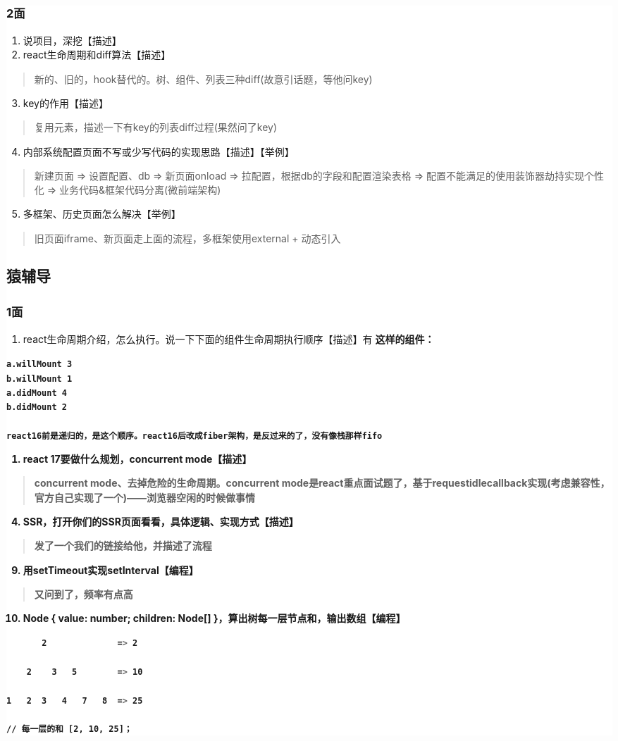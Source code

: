 ```js
```

### 2面

1. 说项目，深挖【描述】
2. react生命周期和diff算法【描述】

> 新的、旧的，hook替代的。树、组件、列表三种diff(故意引话题，等他问key)

3. key的作用【描述】

> 复用元素，描述一下有key的列表diff过程(果然问了key)

4. 内部系统配置页面不写或少写代码的实现思路【描述】【举例】

> 新建页面 => 设置配置、db => 新页面onload => 拉配置，根据db的字段和配置渲染表格 => 配置不能满足的使用装饰器劫持实现个性化 => 业务代码&框架代码分离(微前端架构)

5. 多框架、历史页面怎么解决【举例】

> 旧页面iframe、新页面走上面的流程，多框架使用external + 动态引入

## 猿辅导

### 1面

1. react生命周期介绍，怎么执行。说一下下面的组件生命周期执行顺序【描述】有<A> <B /> </A>这样的组件：

```bash
a.willMount 3
b.willMount 1
a.didMount 4
b.didMount 2

react16前是递归的，是这个顺序。react16后改成fiber架构，是反过来的了，没有像栈那样fifo
```

1. react 17要做什么规划，concurrent mode【描述】

> concurrent mode、去掉危险的生命周期。concurrent mode是react重点面试题了，基于requestidlecallback实现(考虑兼容性，官方自己实现了一个)——浏览器空闲的时候做事情

4. SSR，打开你们的SSR页面看看，具体逻辑、实现方式【描述】

> 发了一个我们的链接给他，并描述了流程

9. 用setTimeout实现setInterval【编程】

> 又问到了，频率有点高

10. Node { value: number; children: Node[] }，算出树每一层节点和，输出数组【编程】

```bash
       2              => 2

    2    3   5        => 10

1   2  3   4   7   8  => 25

// 每一层的和 [2, 10, 25]；
```
